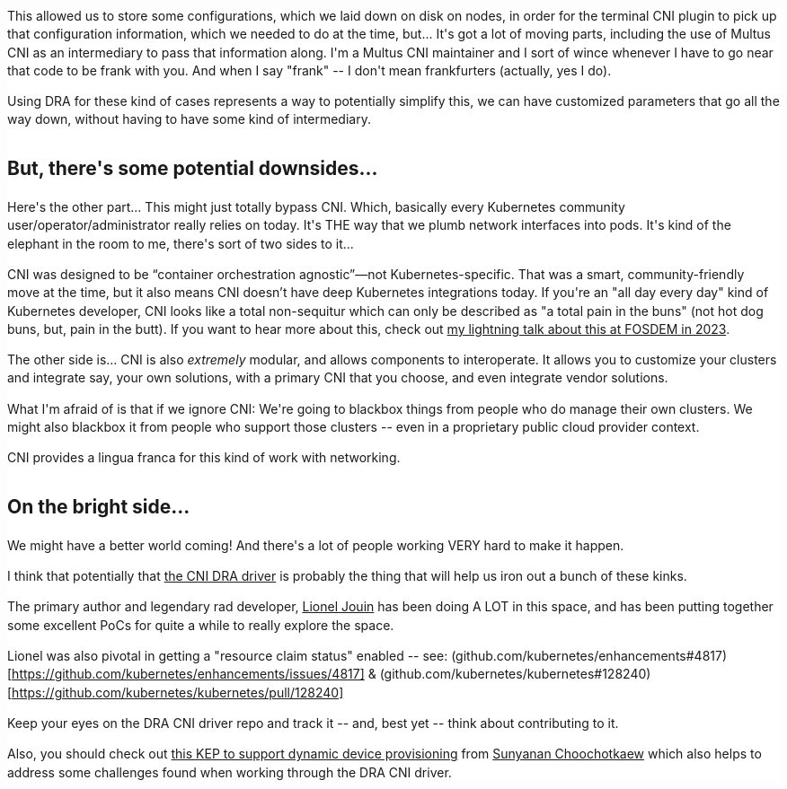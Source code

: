 This allowed us to store some configurations, which we laid down on disk on nodes, in order for the terminal CNI plugin to pick up that configuration information, which we needed to do at the time, but... It's got a lot of moving parts, including the use of Multus CNI as an intermediary to pass that information along. I'm a Multus CNI maintainer and I sort of wince whenever I have to go near that code to be frank with you. And when I say "frank" -- I don't mean frankfurters (actually, yes I do).

Using DRA for these kind of cases represents a way to potentially simplify this, we can have customized parameters that go all the way down, without having to have some kind of intermediary.

## But, there's some potential downsides...

Here's the other part... This might just totally bypass CNI. Which, basically every Kubernetes community user/operator/administrator really relies on today. It's THE way that we plumb network interfaces into pods. It's kind of the elephant in the room to me, there's sort of two sides to it...

CNI was designed to be “container orchestration agnostic”—not Kubernetes-specific. That was a smart, community-friendly move at the time, but it also means CNI doesn’t have deep Kubernetes integrations today. If you're an "all day every day" kind of Kubernetes developer, CNI looks like a total non-sequitur which can only be described as "a total pain in the buns" (not hot dog buns, but, pain in the butt). If you want to hear more about this, check out [my lightning talk about this at FOSDEM in 2023](https://archive.fosdem.org/2023/schedule/event/cni_2_0/).

The other side is... CNI is also *extremely* modular, and allows components to interoperate. It allows you to customize your clusters and integrate say, your own solutions, with a primary CNI that you choose, and even integrate vendor solutions.

What I'm afraid of is that if we ignore CNI: We're going to blackbox things from people who do manage their own clusters. We might also blackbox it from people who support those clusters -- even in a proprietary public cloud provider context.

CNI provides a lingua franca for this kind of work with networking.

## On the bright side...

We might have a better world coming! And there's a lot of people working VERY hard to make it happen.

I think that potentially that [the CNI DRA driver](https://github.com/kubernetes-sigs/cni-dra-driver) is probably the thing that will help us iron out a bunch of these kinks.

The primary author and legendary rad developer, [Lionel Jouin](https://github.com/LionelJouin) has been doing A LOT in this space, and has been putting together some excellent PoCs for quite a while to really explore the space.

Lionel was also pivotal in getting a "resource claim status" enabled -- see: (github.com/kubernetes/enhancements#4817)[https://github.com/kubernetes/enhancements/issues/4817] & (github.com/kubernetes/kubernetes#128240)[https://github.com/kubernetes/kubernetes/pull/128240]
 
Keep your eyes on the DRA CNI driver repo and track it -- and, best yet -- think about contributing to it.

Also, you should check out [this KEP to support dynamic device provisioning](https://github.com/kubernetes/enhancements/issues/5075) from [Sunyanan Choochotkaew](https://github.com/sunya-ch) which also helps to address some challenges found when working through the DRA CNI driver.
